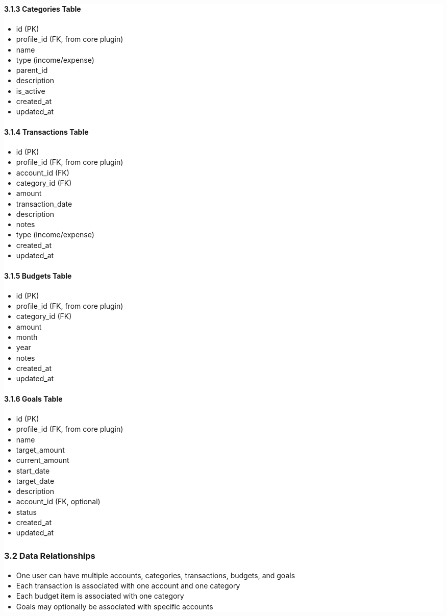 #### 3.1.3 Categories Table
- id (PK)
- profile_id (FK, from core plugin)
- name
- type (income/expense)
- parent_id
- description
- is_active
- created_at
- updated_at

#### 3.1.4 Transactions Table
- id (PK)
- profile_id (FK, from core plugin)
- account_id (FK)
- category_id (FK)
- amount
- transaction_date
- description
- notes
- type (income/expense)
- created_at
- updated_at

#### 3.1.5 Budgets Table
- id (PK)
- profile_id (FK, from core plugin)
- category_id (FK)
- amount
- month
- year
- notes
- created_at
- updated_at

#### 3.1.6 Goals Table
- id (PK)
- profile_id (FK, from core plugin)
- name
- target_amount
- current_amount
- start_date
- target_date
- description
- account_id (FK, optional)
- status
- created_at
- updated_at

### 3.2 Data Relationships
- One user can have multiple accounts, categories, transactions, budgets, and goals
- Each transaction is associated with one account and one category
- Each budget item is associated with one category
- Goals may optionally be associated with specific accounts
